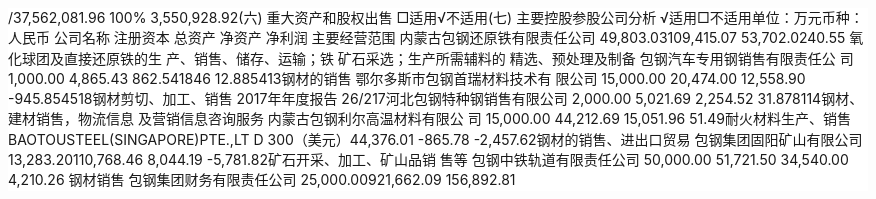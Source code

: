 /37,562,081.96
100%
3,550,928.92(六)
重大资产和股权出售
□适用√不适用(七)
主要控股参股公司分析
√适用□不适用单位：万元币种：人民币
公司名称
注册资本
总资产
净资产
净利润
主要经营范围
内蒙古包钢还原铁有限责任公司
49,803.03109,415.07
53,702.0240.55
氧化球团及直接还原铁的生
产、销售、储存、运输；铁
矿石采选；生产所需辅料的
精选、预处理及制备
包钢汽车专用钢销售有限责任公
司
1,000.00
4,865.43
862.541846
12.885413钢材的销售
鄂尔多斯市包钢首瑞材料技术有
限公司
15,000.00
20,474.00
12,558.90
-945.854518钢材剪切、加工、销售
2017年年度报告
26/217河北包钢特种钢销售有限公司
2,000.00
5,021.69
2,254.52
31.878114钢材、建材销售，物流信息
及营销信息咨询服务
内蒙古包钢利尔高温材料有限公
司
15,000.00
44,212.69
15,051.96
51.49耐火材料生产、销售
BAOTOUSTEEL(SINGAPORE)PTE.,LT
D
300（美元）44,376.01
-865.78
-2,457.62钢材的销售、进出口贸易
包钢集团固阳矿山有限公司
13,283.20110,768.46
8,044.19
-5,781.82矿石开采、加工、矿山品销
售等
包钢中铁轨道有限责任公司
50,000.00
51,721.50
34,540.00
4,210.26
钢材销售
包钢集团财务有限责任公司
25,000.00921,662.09
156,892.81